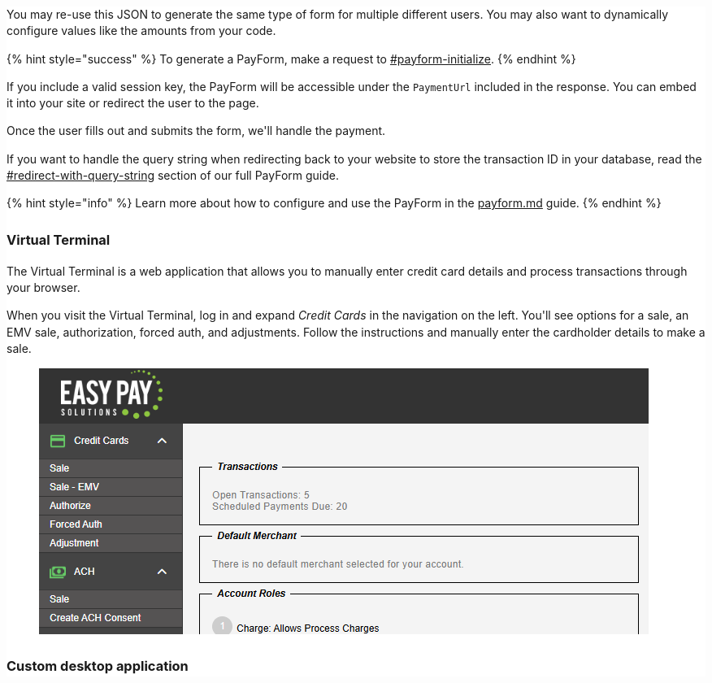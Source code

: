 You may re-use this JSON to generate the same type of form for multiple different users. You may also want to dynamically configure values like the amounts from your code.

{% hint style="success" %}
To generate a PayForm, make a request to [#payform-initialize](../../api-reference/rest-api/payform.md#payform-initialize "mention").&#x20;
{% endhint %}

If you include a valid session key, the PayForm will be accessible under the `PaymentUrl` included in the response. You can embed it into your site or redirect the user to the page.

Once the user fills out and submits the form, we'll handle the payment.

If you want to handle the query string when redirecting back to your website to store the transaction ID in your database, read the [#redirect-with-query-string](../getting-started/integration-options/payform.md#redirect-with-query-string "mention") section of our full PayForm guide.

{% hint style="info" %}
Learn more about how to configure and use the PayForm in the [payform.md](../getting-started/integration-options/payform.md "mention") guide.
{% endhint %}



### Virtual Terminal

The Virtual Terminal is a web application that allows you to manually enter credit card details and process transactions through your browser.&#x20;

When you visit the Virtual Terminal, log in and expand _Credit Cards_ in the navigation on the left. You'll see options for a sale, an EMV sale, authorization, forced auth, and adjustments. Follow the instructions and manually enter the cardholder details to make a sale.

<figure><img src="../../.gitbook/assets/HomePageExpandedNav cropped.png" alt=""><figcaption></figcaption></figure>



### Custom desktop application

